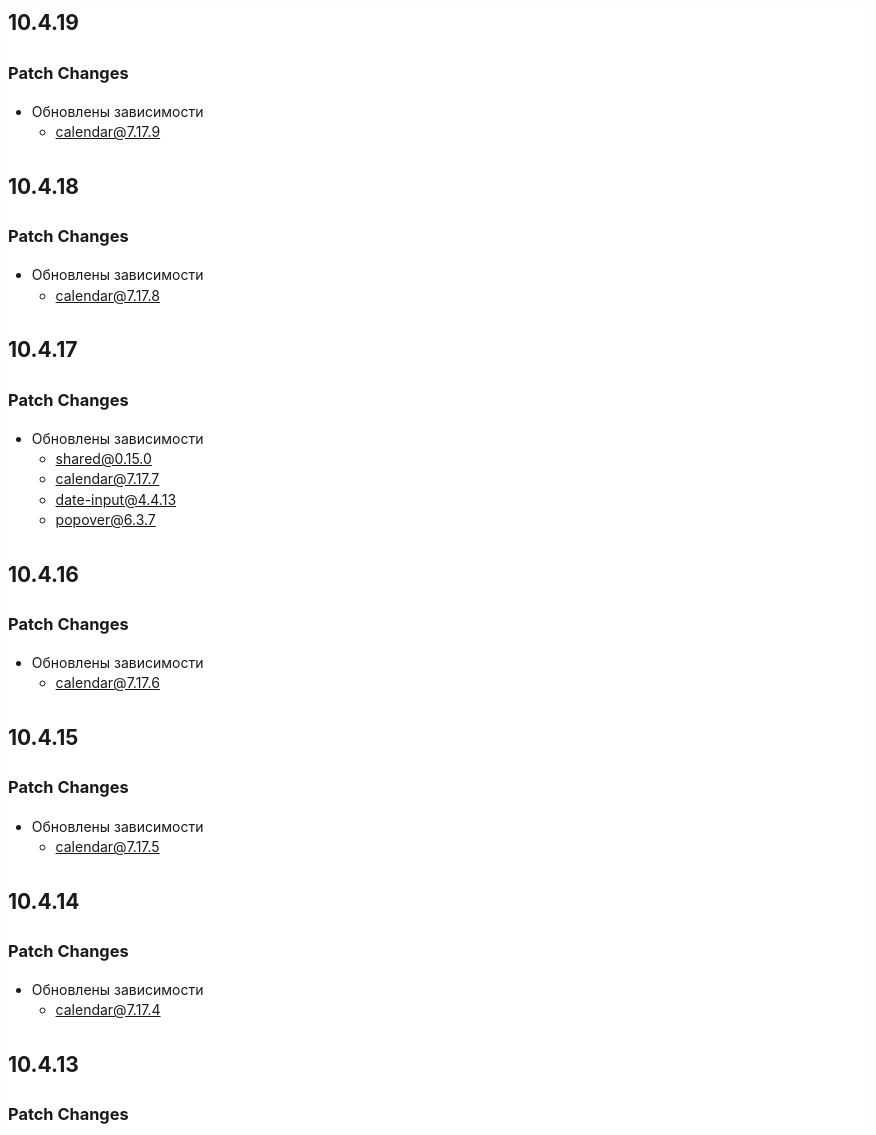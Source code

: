 ## 10.4.19

### Patch Changes

- Обновлены зависимости
    - calendar@7.17.9

## 10.4.18

### Patch Changes

- Обновлены зависимости
    - calendar@7.17.8

## 10.4.17

### Patch Changes

- Обновлены зависимости
    - shared@0.15.0
    - calendar@7.17.7
    - date-input@4.4.13
    - popover@6.3.7

## 10.4.16

### Patch Changes

- Обновлены зависимости
    - calendar@7.17.6

## 10.4.15

### Patch Changes

- Обновлены зависимости
    - calendar@7.17.5

## 10.4.14

### Patch Changes

- Обновлены зависимости
    - calendar@7.17.4

## 10.4.13

### Patch Changes
